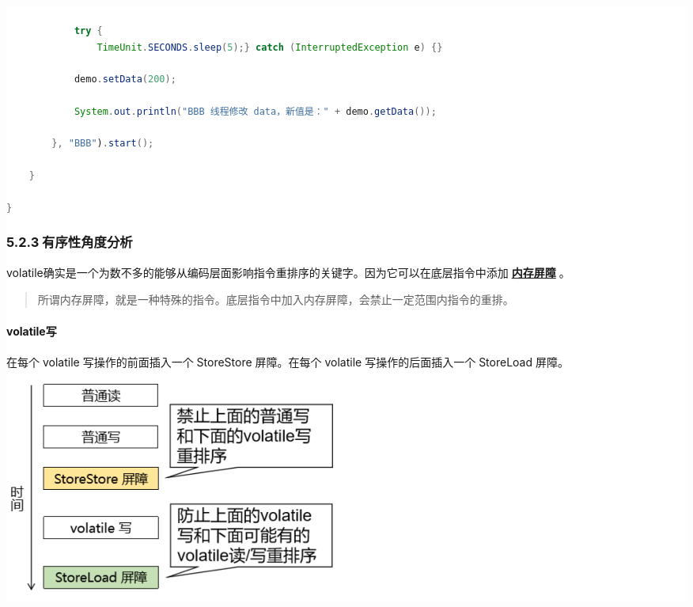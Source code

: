 ```java

            try {
                TimeUnit.SECONDS.sleep(5);} catch (InterruptedException e) {}

            demo.setData(200);

            System.out.println("BBB 线程修改 data，新值是：" + demo.getData());

        }, "BBB").start();

    }

}
```

### 5.2.3 有序性角度分析

volatile确实是一个为数不多的能够从编码层面影响指令重排序的关键字。因为它可以在底层指令中添加 **<u>内存屏障</u>** 。

> 所谓内存屏障，就是一种特殊的指令。底层指令中加入内存屏障，会禁止一定范围内指令的重排。

#### volatile写

在每个 volatile 写操作的前面插入一个 StoreStore 屏障。在每个 volatile 写操作的后面插入一个 StoreLoad 屏障。

<img src="./JUC.assets/image-20230523205657053.png" alt="image-20230523205657053" style="zoom:50%;" />
